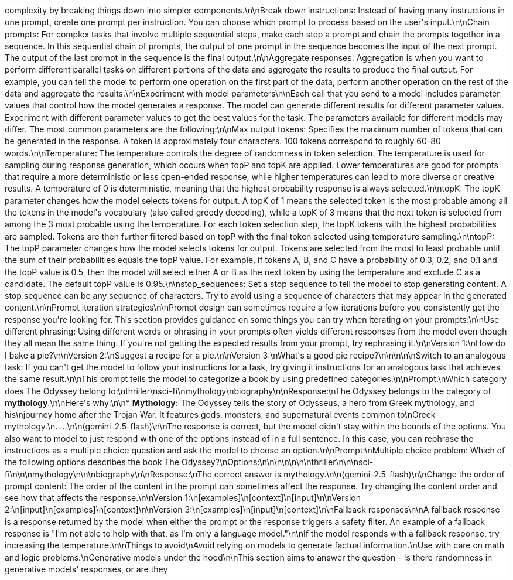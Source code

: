 complexity by breaking things down into simpler components.\n\nBreak down instructions: Instead of having many instructions in one prompt, create one prompt per instruction. You can choose which prompt to process based on the user's input.\n\nChain prompts: For complex tasks that involve multiple sequential steps, make each step a prompt and chain the prompts together in a sequence. In this sequential chain of prompts, the output of one prompt in the sequence becomes the input of the next prompt. The output of the last prompt in the sequence is the final output.\n\nAggregate responses: Aggregation is when you want to perform different parallel tasks on different portions of the data and aggregate the results to produce the final output. For example, you can tell the model to perform one operation on the first part of the data, perform another operation on the rest of the data and aggregate the results.\n\nExperiment with model parameters\n\nEach call that you send to a model includes parameter values that control how the model generates a response. The model can generate different results for different parameter values. Experiment with different parameter values to get the best values for the task. The parameters available for different models may differ. The most common parameters are the following:\n\nMax output tokens: Specifies the maximum number of tokens that can be generated in the response. A token is approximately four characters. 100 tokens correspond to roughly 60-80 words.\n\nTemperature: The temperature controls the degree of randomness in token selection. The temperature is used for sampling during response generation, which occurs when topP and topK are applied. Lower temperatures are good for prompts that require a more deterministic or less open-ended response, while higher temperatures can lead to more diverse or creative results. A temperature of 0 is deterministic, meaning that the highest probability response is always selected.\n\ntopK: The topK parameter changes how the model selects tokens for output. A topK of 1 means the selected token is the most probable among all the tokens in the model's vocabulary (also called greedy decoding), while a topK of 3 means that the next token is selected from among the 3 most probable using the temperature. For each token selection step, the topK tokens with the highest probabilities are sampled. Tokens are then further filtered based on topP with the final token selected using temperature sampling.\n\ntopP: The topP parameter changes how the model selects tokens for output. Tokens are selected from the most to least probable until the sum of their probabilities equals the topP value. For example, if tokens A, B, and C have a probability of 0.3, 0.2, and 0.1 and the topP value is 0.5, then the model will select either A or B as the next token by using the temperature and exclude C as a candidate. The default topP value is 0.95.\n\nstop_sequences: Set a stop sequence to tell the model to stop generating content. A stop sequence can be any sequence of characters. Try to avoid using a sequence of characters that may appear in the generated content.\n\nPrompt iteration strategies\n\nPrompt design can sometimes require a few iterations before you consistently get the response you're looking for. This section provides guidance on some things you can try when iterating on your prompts:\n\nUse different phrasing: Using different words or phrasing in your prompts often yields different responses from the model even though they all mean the same thing. If you're not getting the expected results from your prompt, try rephrasing it.\n\nVersion 1:\nHow do I bake a pie?\n\nVersion 2:\nSuggest a recipe for a pie.\n\nVersion 3:\nWhat's a good pie recipe?\n\n\n\n\nSwitch to an analogous task: If you can't get the model to follow your instructions for a task, try giving it instructions for an analogous task that achieves the same result.\n\nThis prompt tells the model to categorize a book by using predefined categories:\n\nPrompt:\nWhich category does The Odyssey belong to:\nthriller\nsci-fi\nmythology\nbiography\n\nResponse:\nThe Odyssey belongs to the category of **mythology**.\n\nHere's why:\n\n* **Mythology:** The Odyssey tells the story of Odysseus, a hero from Greek mythology, and his\njourney home after the Trojan War. It features gods, monsters, and supernatural events common to\nGreek mythology.\n.....\n\n(gemini-2.5-flash)\n\nThe response is correct, but the model didn't stay within the bounds of the options. You also want to model to just respond with one of the options instead of in a full sentence. In this case, you can rephrase the instructions as a multiple choice question and ask the model to choose an option.\n\nPrompt:\nMultiple choice problem: Which of the following options describes the book The Odyssey?\nOptions:\n\n\n\n\n\n\nthriller\n\n\nsci-fi\n\n\nmythology\n\n\nbiography\n\nResponse:\nThe correct answer is mythology.\n\n(gemini-2.5-flash)\n\nChange the order of prompt content: The order of the content in the prompt can sometimes affect the response. Try changing the content order and see how that affects the response.\n\nVersion 1:\n[examples]\n[context]\n[input]\n\nVersion 2:\n[input]\n[examples]\n[context]\n\nVersion 3:\n[examples]\n[input]\n[context]\n\nFallback responses\n\nA fallback response is a response returned by the model when either the prompt or the response triggers a safety filter. An example of a fallback response is \"I'm not able to help with that, as I'm only a language model.\"\n\nIf the model responds with a fallback response, try increasing the temperature.\n\nThings to avoid\nAvoid relying on models to generate factual information.\nUse with care on math and logic problems.\nGenerative models under the hood\n\nThis section aims to answer the question - Is there randomness in generative models' responses, or are they